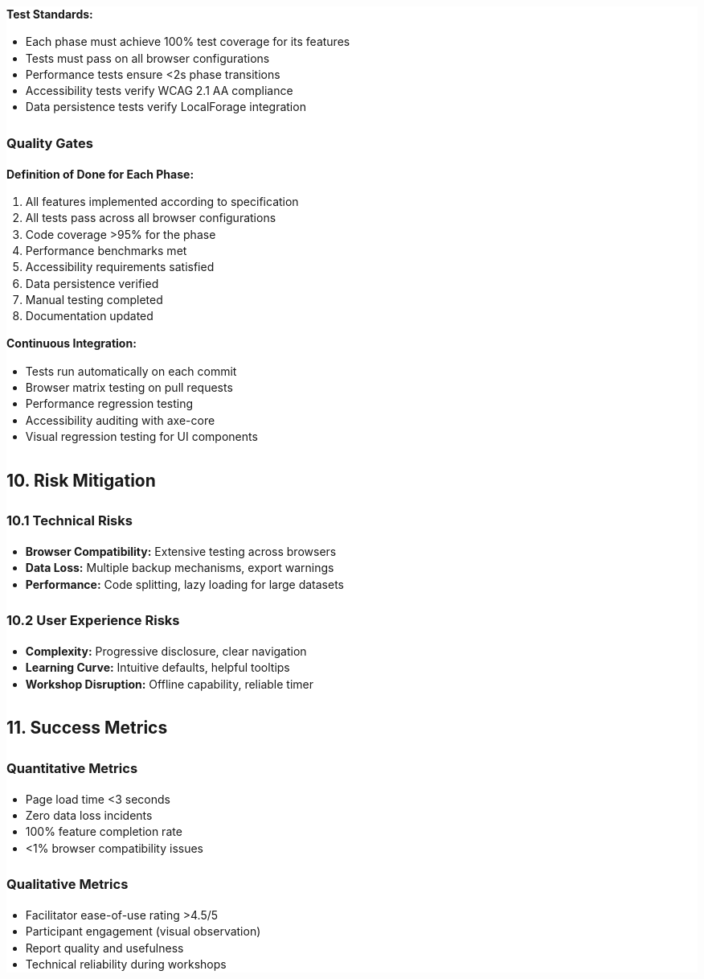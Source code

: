 **Test Standards:**
- Each phase must achieve 100% test coverage for its features
- Tests must pass on all browser configurations
- Performance tests ensure <2s phase transitions
- Accessibility tests verify WCAG 2.1 AA compliance
- Data persistence tests verify LocalForage integration

### Quality Gates

**Definition of Done for Each Phase:**
1. All features implemented according to specification
2. All tests pass across all browser configurations
3. Code coverage >95% for the phase
4. Performance benchmarks met
5. Accessibility requirements satisfied
6. Data persistence verified
7. Manual testing completed
8. Documentation updated

**Continuous Integration:**
- Tests run automatically on each commit
- Browser matrix testing on pull requests
- Performance regression testing
- Accessibility auditing with axe-core
- Visual regression testing for UI components

## 10. Risk Mitigation

### 10.1 Technical Risks
- **Browser Compatibility:** Extensive testing across browsers
- **Data Loss:** Multiple backup mechanisms, export warnings
- **Performance:** Code splitting, lazy loading for large datasets

### 10.2 User Experience Risks
- **Complexity:** Progressive disclosure, clear navigation
- **Learning Curve:** Intuitive defaults, helpful tooltips
- **Workshop Disruption:** Offline capability, reliable timer

## 11. Success Metrics

### Quantitative Metrics
- Page load time <3 seconds
- Zero data loss incidents
- 100% feature completion rate
- <1% browser compatibility issues

### Qualitative Metrics
- Facilitator ease-of-use rating >4.5/5
- Participant engagement (visual observation)
- Report quality and usefulness
- Technical reliability during workshops
